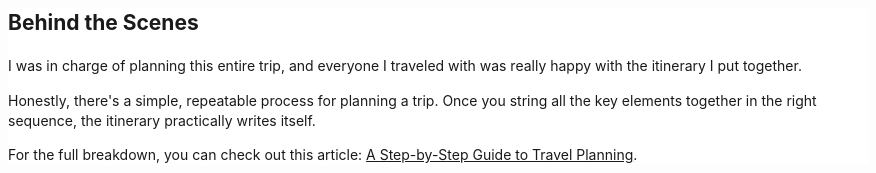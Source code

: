 ## Behind the Scenes

I was in charge of planning this entire trip, and everyone I traveled with was really happy with the itinerary I put together.

Honestly, there's a simple, repeatable process for planning a trip. Once you string all the key elements together in the right sequence, the itinerary practically writes itself.

For the full breakdown, you can check out this article: [A Step-by-Step Guide to Travel Planning](https://victor42.eth.limo/post/en/3642/).